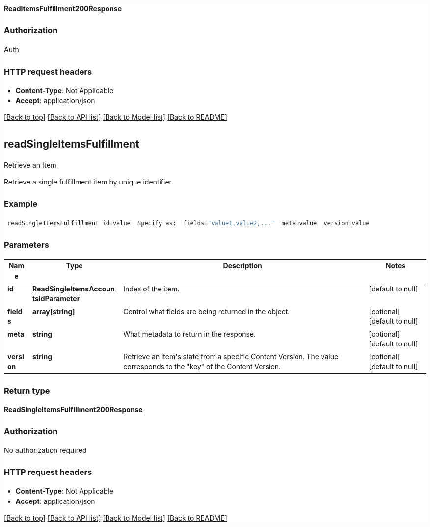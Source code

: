[**ReadItemsFulfillment200Response**](ReadItemsFulfillment200Response.md)

### Authorization

[Auth](../README.md#Auth)

### HTTP request headers

- **Content-Type**: Not Applicable
- **Accept**: application/json

[[Back to top]](#) [[Back to API list]](../README.md#documentation-for-api-endpoints) [[Back to Model list]](../README.md#documentation-for-models) [[Back to README]](../README.md)


## readSingleItemsFulfillment

Retrieve an Item

Retrieve a single fulfillment item by unique identifier.

### Example

```bash
 readSingleItemsFulfillment id=value  Specify as:  fields="value1,value2,..."  meta=value  version=value
```

### Parameters


Name | Type | Description  | Notes
------------- | ------------- | ------------- | -------------
 **id** | [**ReadSingleItemsAccountsIdParameter**](.md) | Index of the item. | [default to null]
 **fields** | [**array[string]**](string.md) | Control what fields are being returned in the object. | [optional] [default to null]
 **meta** | **string** | What metadata to return in the response. | [optional] [default to null]
 **version** | **string** | Retrieve an item's state from a specific Content Version. The value corresponds to the \"key\" of the Content Version. | [optional] [default to null]

### Return type

[**ReadSingleItemsFulfillment200Response**](ReadSingleItemsFulfillment200Response.md)

### Authorization

No authorization required

### HTTP request headers

- **Content-Type**: Not Applicable
- **Accept**: application/json

[[Back to top]](#) [[Back to API list]](../README.md#documentation-for-api-endpoints) [[Back to Model list]](../README.md#documentation-for-models) [[Back to README]](../README.md)
